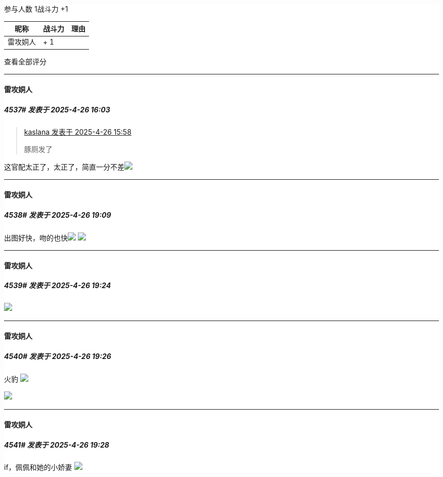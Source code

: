  参与人数 1战斗力 +1

|昵称|战斗力|理由|
|----|---|---|
| 雷攻姛人| + 1||

查看全部评分

*****

####  雷攻姛人  
##### 4537#       发表于 2025-4-26 16:03

<blockquote><a href="httphttps://stage1st.com/2b/forum.php?mod=redirect&amp;goto=findpost&amp;pid=67757341&amp;ptid=2204458" target="_blank">kaslana 发表于 2025-4-26 15:58</a>

豚厕发了</blockquote>
这官配太正了，太正了，简直一分不差<img src="https://static.stage1st.com/image/smiley/face2017/076.png" referrerpolicy="no-referrer">


*****

####  雷攻姛人  
##### 4538#       发表于 2025-4-26 19:09

出图好快，吻的也快<img src="https://static.stage1st.com/image/smiley/face2017/076.png" referrerpolicy="no-referrer">
<img src="https://p.sda1.dev/23/92e4540b0fb0d7994b0ff155977382da/image.jpg" referrerpolicy="no-referrer">

*****

####  雷攻姛人  
##### 4539#       发表于 2025-4-26 19:24

<img src="https://p.sda1.dev/23/b78f8368465d251ce7ca69ca8408b309/image.jpg" referrerpolicy="no-referrer">

*****

####  雷攻姛人  
##### 4540#       发表于 2025-4-26 19:26

火豹
<img src="https://p.sda1.dev/23/1257eaeb6bf8dccb9d1656a42bd9f1b0/image.jpg" referrerpolicy="no-referrer">

<img src="https://p.sda1.dev/23/14bc2e4e55e5dbaa0b11db39f532c837/image.jpg" referrerpolicy="no-referrer">

*****

####  雷攻姛人  
##### 4541#       发表于 2025-4-26 19:28

if，佩佩和她的小娇妻
<img src="https://p.sda1.dev/23/cca030b8f49eae2dcdc1ae8d19a3ce76/image.jpg" referrerpolicy="no-referrer">
